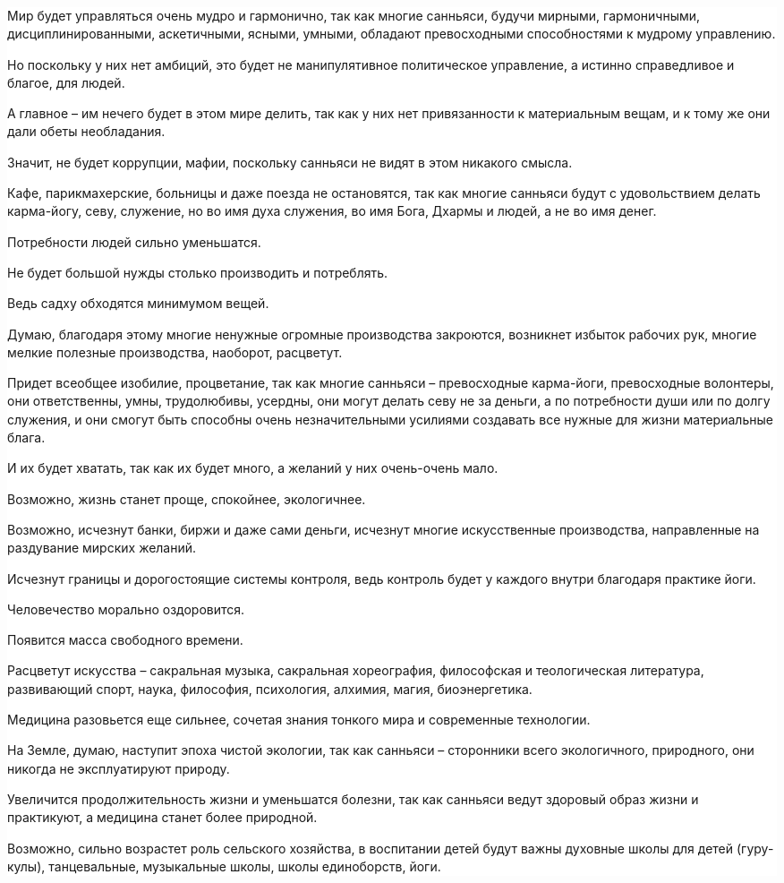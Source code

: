   
 Мир будет управляться очень мудро и гармонично, так как многие санньяси, будучи мирными, гармоничными, дисциплинированными, аскетичными, ясными, умными, обладают превосходными способностями к мудрому управлению.

 Но поскольку у них нет амбиций, это будет не манипулятивное политическое управление, а истинно справедливое и благое, для людей.

  
 А главное – им нечего будет в этом мире делить, так как у них нет привязанности к материальным вещам, и к тому же они дали обеты необладания.

 Значит, не будет коррупции, мафии, поскольку санньяси не видят в этом никакого смысла.

 Кафе, парикмахерские, больницы и даже поезда не остановятся, так как многие санньяси будут с удовольствием делать карма-йогу, севу, служение, но во имя духа служения, во имя Бога, Дхармы и людей, а не во имя денег. 

  
 Потребности людей сильно уменьшатся. 

 Не будет большой нужды столько производить и потреблять. 

 Ведь садху обходятся минимумом вещей.

 Думаю, благодаря этому многие ненужные огромные производства закроются, возникнет избыток рабочих рук, многие мелкие полезные производства, наоборот, расцветут.

 Придет всеобщее изобилие, процветание, так как многие санньяси – превосходные карма-йоги, превосходные волонтеры, они ответственны, умны, трудолюбивы, усердны, они могут делать севу не за деньги, а по потребности души или по долгу служения, и они смогут быть способны очень незначительными усилиями создавать все нужные для жизни материальные блага. 

 И их будет хватать, так как их будет много, а желаний у них очень-очень мало.

  
 Возможно, жизнь станет проще, спокойнее, экологичнее.

 Возможно, исчезнут банки, биржи и даже сами деньги, исчезнут многие искусственные производства, направленные на раздувание мирских желаний. 

  
 Исчезнут границы и дорогостоящие системы контроля, ведь контроль будет у каждого внутри благодаря практике йоги.

  
 Человечество морально оздоровится.

 Появится масса свободного времени.

 Расцветут искусства – сакральная музыка, сакральная хореография, философская и теологическая литература, развивающий спорт, наука, философия, психология, алхимия, магия, биоэнергетика.

  
 Медицина разовьется еще сильнее, сочетая знания тонкого мира и современные технологии.

 На Земле, думаю, наступит эпоха чистой экологии, так как санньяси – сторонники всего экологичного, природного, они никогда не эксплуатируют природу.

 Увеличится продолжительность жизни и уменьшатся болезни, так как санньяси ведут здоровый образ жизни и практикуют, а медицина станет более природной.

  
 Возможно, сильно возрастет роль сельского хозяйства, в воспитании детей будут важны духовные школы для детей (гуру-кулы), танцевальные, музыкальные школы, школы единоборств, йоги.
